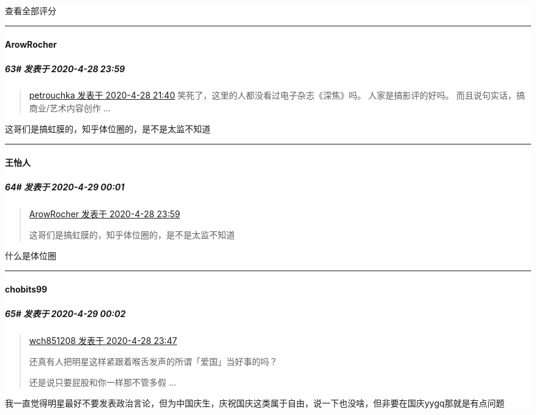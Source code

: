 

查看全部评分






*****

####  ArowRocher  
##### 63#       发表于 2020-4-28 23:59



<blockquote><a href="httphttps://bbs.saraba1st.com/2b/forum.php?mod=redirect&amp;goto=findpost&amp;pid=47239633&amp;ptid=1930829" target="_blank">petrouchka 发表于 2020-4-28 21:40</a>
笑死了，这里的人都没看过电子杂志《深焦》吗。
人家是搞影评的好吗。
而且说句实话，搞商业/艺术内容创作 ...</blockquote>
这哥们是搞虹膜的，知乎体位圈的，是不是太监不知道







*****

####  王怡人  
##### 64#       发表于 2020-4-29 00:01



<blockquote><a href="httphttps://bbs.saraba1st.com/2b/forum.php?mod=redirect&amp;goto=findpost&amp;pid=47240999&amp;ptid=1930829" target="_blank">ArowRocher 发表于 2020-4-28 23:59</a>

这哥们是搞虹膜的，知乎体位圈的，是不是太监不知道</blockquote>
什么是体位圈







*****

####  chobits99  
##### 65#       发表于 2020-4-29 00:02



<blockquote><a href="httphttps://bbs.saraba1st.com/2b/forum.php?mod=redirect&amp;goto=findpost&amp;pid=47240887&amp;ptid=1930829" target="_blank">wch851208 发表于 2020-4-28 23:47</a>

还真有人把明星这样紧跟着喉舌发声的所谓「爱国」当好事的吗？


还是说只要屁股和你一样那不管多假 ...</blockquote>

我一直觉得明星最好不要发表政治言论，但为中国庆生，庆祝国庆这类属于自由，说一下也没啥，但非要在国庆yygq那就是有点问题


